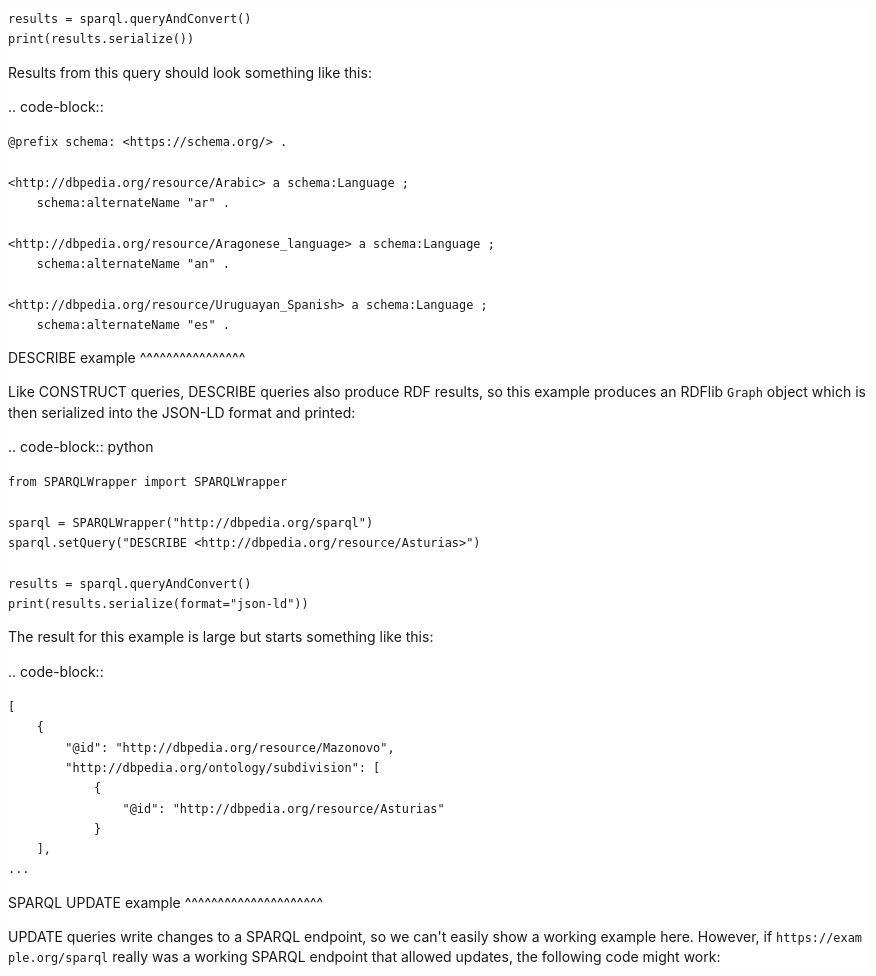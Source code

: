     results = sparql.queryAndConvert()
    print(results.serialize())


Results from this query should look something like this:

.. code-block::

    @prefix schema: <https://schema.org/> .

    <http://dbpedia.org/resource/Arabic> a schema:Language ;
        schema:alternateName "ar" .

    <http://dbpedia.org/resource/Aragonese_language> a schema:Language ;
        schema:alternateName "an" .

    <http://dbpedia.org/resource/Uruguayan_Spanish> a schema:Language ;
        schema:alternateName "es" .


DESCRIBE example
^^^^^^^^^^^^^^^^

Like CONSTRUCT queries, DESCRIBE queries also produce RDF results, so this
example produces an RDFlib ``Graph`` object which is then serialized into
the JSON-LD format and printed:

.. code-block:: python

    from SPARQLWrapper import SPARQLWrapper

    sparql = SPARQLWrapper("http://dbpedia.org/sparql")
    sparql.setQuery("DESCRIBE <http://dbpedia.org/resource/Asturias>")

    results = sparql.queryAndConvert()
    print(results.serialize(format="json-ld"))


The result for this example is large but starts something like this:

.. code-block::

    [
        {
            "@id": "http://dbpedia.org/resource/Mazonovo",
            "http://dbpedia.org/ontology/subdivision": [
                {
                    "@id": "http://dbpedia.org/resource/Asturias"
                }
        ],
    ...

SPARQL UPDATE example
^^^^^^^^^^^^^^^^^^^^^

UPDATE queries write changes to a SPARQL endpoint, so we can't easily show
a working example here. However, if ``https://example.org/sparql`` really
was a working SPARQL endpoint that allowed updates, the following code
might work:
